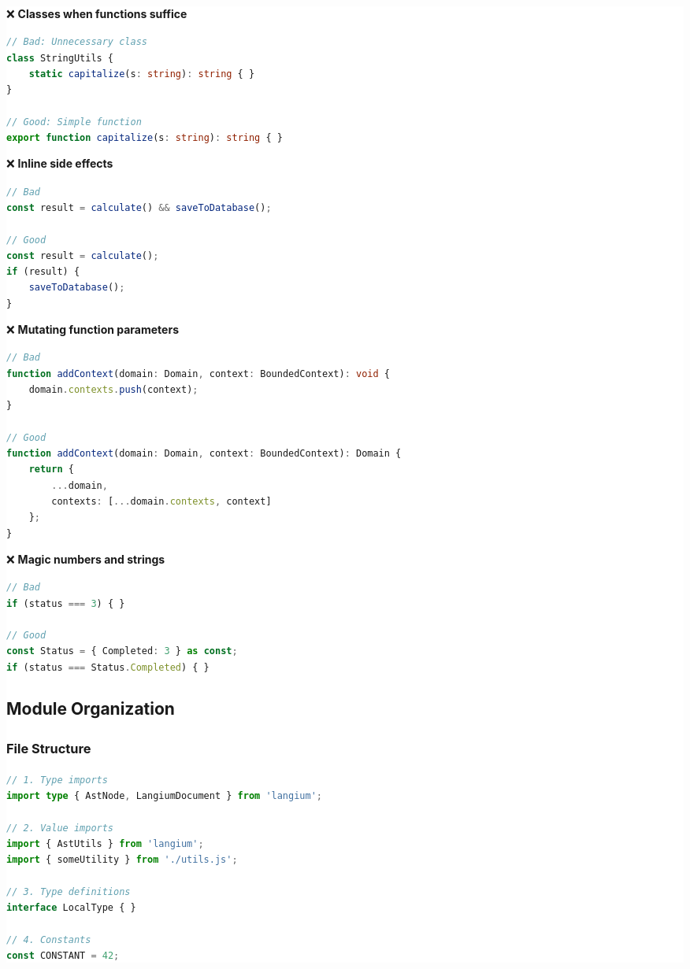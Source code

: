 ❌ **Classes when functions suffice**
```typescript
// Bad: Unnecessary class
class StringUtils {
    static capitalize(s: string): string { }
}

// Good: Simple function
export function capitalize(s: string): string { }
```

❌ **Inline side effects**
```typescript
// Bad
const result = calculate() && saveToDatabase();

// Good
const result = calculate();
if (result) {
    saveToDatabase();
}
```

❌ **Mutating function parameters**
```typescript
// Bad
function addContext(domain: Domain, context: BoundedContext): void {
    domain.contexts.push(context);
}

// Good
function addContext(domain: Domain, context: BoundedContext): Domain {
    return {
        ...domain,
        contexts: [...domain.contexts, context]
    };
}
```

❌ **Magic numbers and strings**
```typescript
// Bad
if (status === 3) { }

// Good
const Status = { Completed: 3 } as const;
if (status === Status.Completed) { }
```

## Module Organization

### File Structure

```typescript
// 1. Type imports
import type { AstNode, LangiumDocument } from 'langium';

// 2. Value imports
import { AstUtils } from 'langium';
import { someUtility } from './utils.js';

// 3. Type definitions
interface LocalType { }

// 4. Constants
const CONSTANT = 42;
```